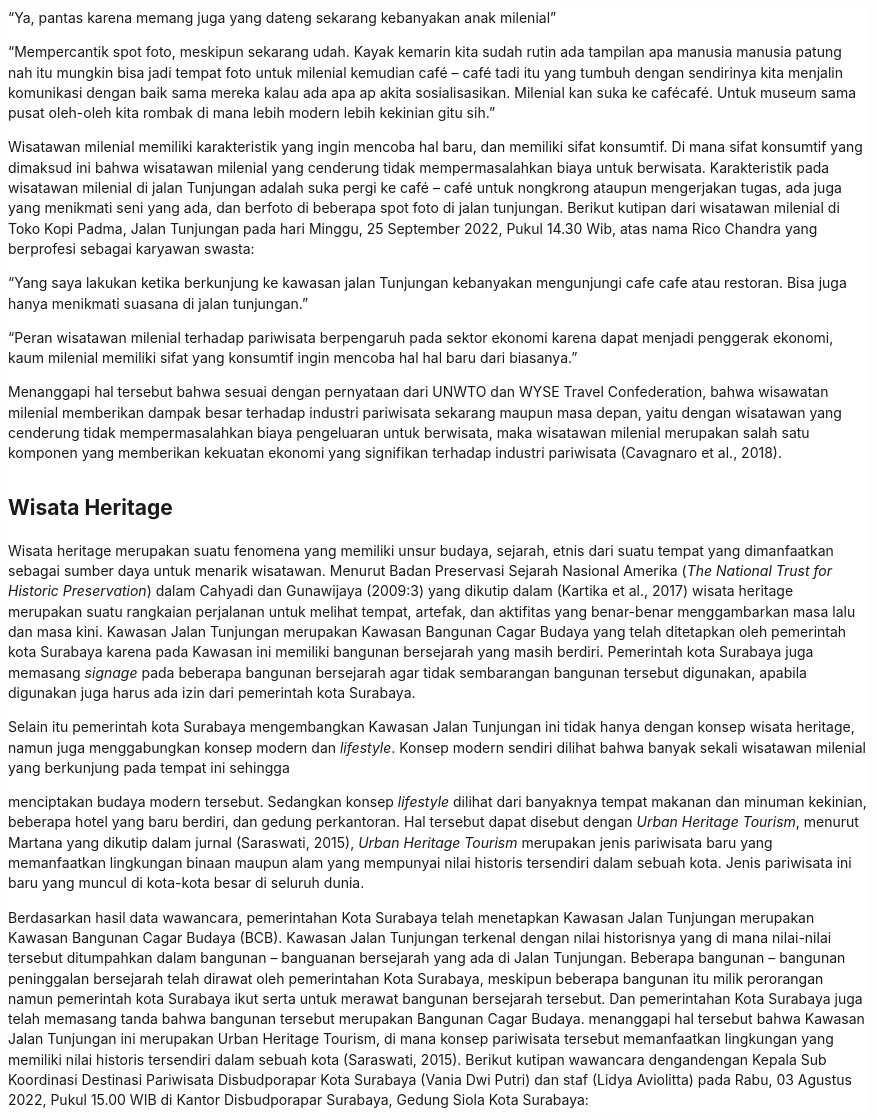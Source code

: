 <p><span class="font2">“Ya, pantas karena memang juga yang dateng sekarang kebanyakan anak milenial”</span></p>
<p><span class="font2">“Mempercantik spot foto, meskipun sekarang udah. Kayak kemarin kita sudah rutin ada tampilan apa manusia manusia patung nah itu mungkin bisa jadi tempat foto untuk milenial kemudian café – café tadi itu yang tumbuh dengan sendirinya kita menjalin komunikasi dengan baik sama mereka kalau ada apa ap akita sosialisasikan. Milenial kan suka ke cafécafé. Untuk museum sama pusat oleh-oleh kita rombak di mana lebih modern lebih kekinian gitu sih.”</span></p>
<p><span class="font2">Wisatawan milenial memiliki karakteristik yang ingin mencoba hal baru, dan memiliki sifat konsumtif. Di mana sifat konsumtif yang dimaksud ini bahwa wisatawan milenial yang cenderung tidak mempermasalahkan biaya untuk berwisata. Karakteristik pada wisatawan milenial di jalan Tunjungan adalah suka pergi ke café – café untuk nongkrong ataupun mengerjakan tugas, ada juga yang menikmati seni yang ada, dan berfoto di beberapa spot foto di jalan tunjungan. Berikut kutipan dari wisatawan milenial di Toko Kopi Padma, Jalan Tunjungan pada hari Minggu, 25 September 2022, Pukul 14.30 Wib, atas nama Rico Chandra yang berprofesi sebagai karyawan swasta:</span></p>
<p><span class="font2">“Yang saya lakukan ketika berkunjung ke kawasan jalan Tunjungan kebanyakan mengunjungi cafe cafe atau restoran. Bisa juga hanya menikmati suasana di jalan tunjungan.”</span></p>
<p><span class="font2">“Peran wisatawan milenial terhadap pariwisata berpengaruh pada sektor ekonomi karena dapat menjadi penggerak ekonomi, kaum milenial memiliki sifat yang konsumtif ingin mencoba hal hal baru dari biasanya.”</span></p>
<p><span class="font2">Menanggapi hal tersebut bahwa sesuai dengan pernyataan dari UNWTO dan WYSE Travel Confederation, bahwa wisawatan milenial memberikan dampak besar terhadap industri pariwisata sekarang maupun masa depan, yaitu dengan wisatawan yang cenderung tidak mempermasalahkan biaya pengeluaran untuk berwisata, maka wisatawan milenial merupakan salah satu komponen yang memberikan kekuatan ekonomi yang signifikan terhadap industri pariwisata (Cavagnaro et al., 2018).</span></p>
<h2><a name="bookmark28"></a><span class="font2" style="font-weight:bold;"><a name="bookmark29"></a>Wisata Heritage</span></h2>
<p><span class="font2">Wisata heritage merupakan suatu fenomena yang memiliki unsur budaya, sejarah, etnis dari suatu tempat yang dimanfaatkan sebagai sumber daya untuk menarik wisatawan. Menurut Badan Preservasi Sejarah Nasional Amerika (</span><span class="font2" style="font-style:italic;">The National Trust for Historic Preservation</span><span class="font2">) dalam Cahyadi dan Gunawijaya (2009:3) yang dikutip dalam (Kartika et al., 2017) wisata heritage merupakan suatu rangkaian perjalanan untuk melihat tempat, artefak, dan aktifitas yang benar-benar menggambarkan masa lalu dan masa kini. Kawasan Jalan Tunjungan merupakan Kawasan Bangunan Cagar Budaya yang telah ditetapkan oleh pemerintah kota Surabaya karena pada Kawasan ini memiliki bangunan bersejarah yang masih berdiri. Pemerintah kota Surabaya juga memasang </span><span class="font2" style="font-style:italic;">signage</span><span class="font2"> pada beberapa bangunan bersejarah agar tidak sembarangan bangunan tersebut digunakan, apabila digunakan juga harus ada izin dari pemerintah kota Surabaya.</span></p>
<p><span class="font2">Selain itu pemerintah kota Surabaya mengembangkan Kawasan Jalan Tunjungan ini tidak hanya dengan konsep wisata heritage, namun juga menggabungkan konsep modern dan </span><span class="font2" style="font-style:italic;">lifestyle</span><span class="font2">. Konsep modern sendiri dilihat bahwa banyak sekali wisatawan milenial yang berkunjung pada tempat ini sehingga</span></p>
<p><span class="font2">menciptakan budaya modern tersebut. Sedangkan konsep </span><span class="font2" style="font-style:italic;">lifestyle</span><span class="font2"> dilihat dari banyaknya tempat makanan dan minuman kekinian, beberapa hotel yang baru berdiri, dan gedung perkantoran. Hal tersebut dapat disebut dengan </span><span class="font2" style="font-style:italic;">Urban Heritage Tourism</span><span class="font2">, menurut Martana yang dikutip dalam jurnal (Saraswati, 2015), </span><span class="font2" style="font-style:italic;">Urban Heritage Tourism</span><span class="font2"> merupakan jenis pariwisata baru yang memanfaatkan lingkungan binaan maupun alam yang mempunyai nilai historis tersendiri dalam sebuah kota. Jenis pariwisata ini baru yang muncul di kota-kota besar di seluruh dunia.</span></p>
<p><span class="font2">Berdasarkan hasil data wawancara, pemerintahan Kota Surabaya telah menetapkan Kawasan Jalan Tunjungan merupakan Kawasan Bangunan Cagar Budaya (BCB). Kawasan Jalan Tunjungan terkenal dengan nilai historisnya yang di mana nilai-nilai tersebut ditumpahkan dalam bangunan – banguanan bersejarah yang ada di Jalan Tunjungan. Beberapa bangunan – bangunan peninggalan bersejarah telah dirawat oleh pemerintahan Kota Surabaya, meskipun beberapa bangunan itu milik perorangan namun pemerintah kota Surabaya ikut serta untuk merawat bangunan bersejarah tersebut. Dan pemerintahan Kota Surabaya juga telah memasang tanda bahwa bangunan tersebut merupakan Bangunan Cagar Budaya. menanggapi hal tersebut bahwa Kawasan Jalan Tunjungan ini merupakan Urban Heritage Tourism, di mana konsep pariwisata tersebut memanfaatkan lingkungan yang memiliki nilai historis tersendiri dalam sebuah kota (Saraswati, 2015). Berikut kutipan wawancara dengandengan Kepala Sub Koordinasi Destinasi Pariwisata Disbudporapar Kota Surabaya (Vania Dwi Putri) dan staf (Lidya Aviolitta) pada Rabu, 03 Agustus 2022, Pukul 15.00 WIB di Kantor Disbudporapar Surabaya, Gedung Siola Kota Surabaya:</span></p>